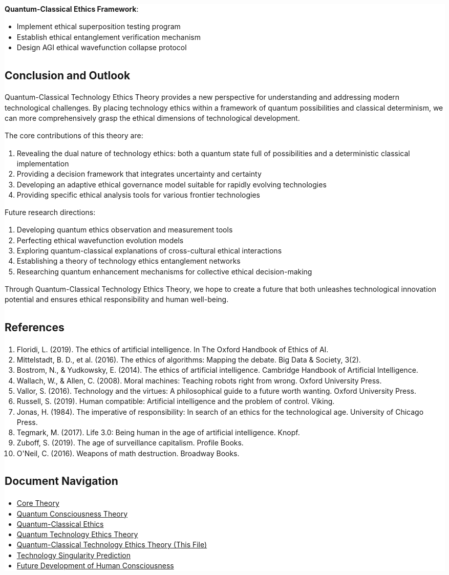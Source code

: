 **Quantum-Classical Ethics Framework**:
- Implement ethical superposition testing program
- Establish ethical entanglement verification mechanism
- Design AGI ethical wavefunction collapse protocol

## Conclusion and Outlook

Quantum-Classical Technology Ethics Theory provides a new perspective for understanding and addressing modern technological challenges. By placing technology ethics within a framework of quantum possibilities and classical determinism, we can more comprehensively grasp the ethical dimensions of technological development.

The core contributions of this theory are:
1. Revealing the dual nature of technology ethics: both a quantum state full of possibilities and a deterministic classical implementation
2. Providing a decision framework that integrates uncertainty and certainty
3. Developing an adaptive ethical governance model suitable for rapidly evolving technologies
4. Providing specific ethical analysis tools for various frontier technologies

Future research directions:
1. Developing quantum ethics observation and measurement tools
2. Perfecting ethical wavefunction evolution models
3. Exploring quantum-classical explanations of cross-cultural ethical interactions
4. Establishing a theory of technology ethics entanglement networks
5. Researching quantum enhancement mechanisms for collective ethical decision-making

Through Quantum-Classical Technology Ethics Theory, we hope to create a future that both unleashes technological innovation potential and ensures ethical responsibility and human well-being.

## References

1. Floridi, L. (2019). The ethics of artificial intelligence. In The Oxford Handbook of Ethics of AI.
2. Mittelstadt, B. D., et al. (2016). The ethics of algorithms: Mapping the debate. Big Data & Society, 3(2).
3. Bostrom, N., & Yudkowsky, E. (2014). The ethics of artificial intelligence. Cambridge Handbook of Artificial Intelligence.
4. Wallach, W., & Allen, C. (2008). Moral machines: Teaching robots right from wrong. Oxford University Press.
5. Vallor, S. (2016). Technology and the virtues: A philosophical guide to a future worth wanting. Oxford University Press.
6. Russell, S. (2019). Human compatible: Artificial intelligence and the problem of control. Viking.
7. Jonas, H. (1984). The imperative of responsibility: In search of an ethics for the technological age. University of Chicago Press.
8. Tegmark, M. (2017). Life 3.0: Being human in the age of artificial intelligence. Knopf.
9. Zuboff, S. (2019). The age of surveillance capitalism. Profile Books.
10. O'Neil, C. (2016). Weapons of math destruction. Broadway Books.

## Document Navigation
- [Core Theory](../formal_theory_core_en.md)
- [Quantum Consciousness Theory](formal_theory_consciousness_en.md)
- [Quantum-Classical Ethics](formal_theory_ethics_en.md)
- [Quantum Technology Ethics Theory](formal_theory_quantum_ethics_en.md)
- [Quantum-Classical Technology Ethics Theory (This File)](formal_theory_tech_ethics_en.md)
- [Technology Singularity Prediction](formal_theory_singularity_en.md)
- [Future Development of Human Consciousness](formal_theory_consciousness_future_en.md)
